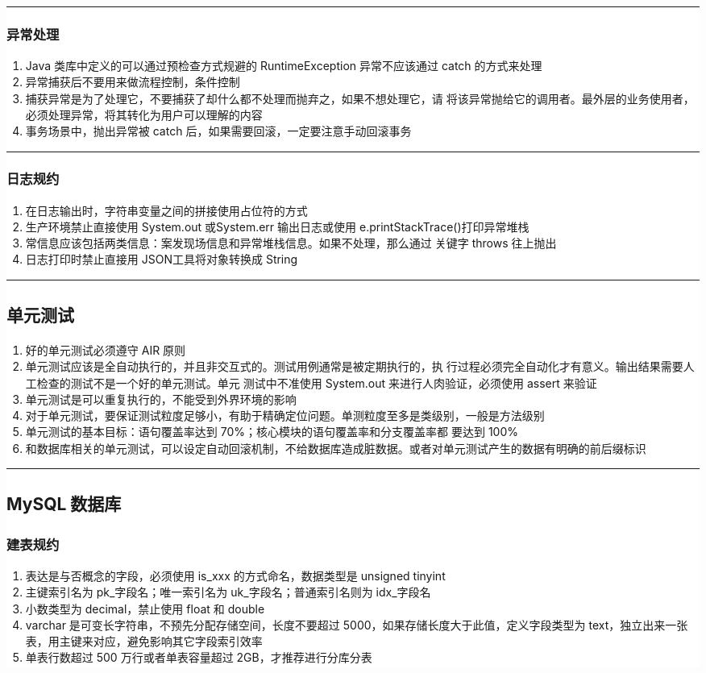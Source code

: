 

------

### 异常处理



1. Java 类库中定义的可以通过预检查方式规避的 RuntimeException 异常不应该通过 catch 的方式来处理
2. 异常捕获后不要用来做流程控制，条件控制
3. 捕获异常是为了处理它，不要捕获了却什么都不处理而抛弃之，如果不想处理它，请 将该异常抛给它的调用者。最外层的业务使用者，必须处理异常，将其转化为用户可以理解的内容
4. 事务场景中，抛出异常被 catch 后，如果需要回滚，一定要注意手动回滚事务



------

### 日志规约



1. 在日志输出时，字符串变量之间的拼接使用占位符的方式
2. 生产环境禁止直接使用 System.out 或System.err 输出日志或使用 e.printStackTrace()打印异常堆栈
3. 常信息应该包括两类信息：案发现场信息和异常堆栈信息。如果不处理，那么通过 关键字 throws 往上抛出
4. 日志打印时禁止直接用 JSON工具将对象转换成 String



------

## 单元测试



1. 好的单元测试必须遵守 AIR 原则
2. 单元测试应该是全自动执行的，并且非交互式的。测试用例通常是被定期执行的，执 行过程必须完全自动化才有意义。输出结果需要人工检查的测试不是一个好的单元测试。单元 测试中不准使用 System.out 来进行人肉验证，必须使用 assert 来验证
3. 单元测试是可以重复执行的，不能受到外界环境的影响
4. 对于单元测试，要保证测试粒度足够小，有助于精确定位问题。单测粒度至多是类级别，一般是方法级别
5. 单元测试的基本目标：语句覆盖率达到 70%；核心模块的语句覆盖率和分支覆盖率都 要达到 100%
6. 和数据库相关的单元测试，可以设定自动回滚机制，不给数据库造成脏数据。或者对单元测试产生的数据有明确的前后缀标识



------

## MySQL 数据库

### 建表规约



1. 表达是与否概念的字段，必须使用 is_xxx 的方式命名，数据类型是 unsigned tinyint
2. 主键索引名为 pk_字段名；唯一索引名为 uk_字段名；普通索引名则为 idx_字段名
3. 小数类型为 decimal，禁止使用 float 和 double
4. varchar 是可变长字符串，不预先分配存储空间，长度不要超过 5000，如果存储长度大于此值，定义字段类型为 text，独立出来一张表，用主键来对应，避免影响其它字段索引效率
5. 单表行数超过 500 万行或者单表容量超过 2GB，才推荐进行分库分表

